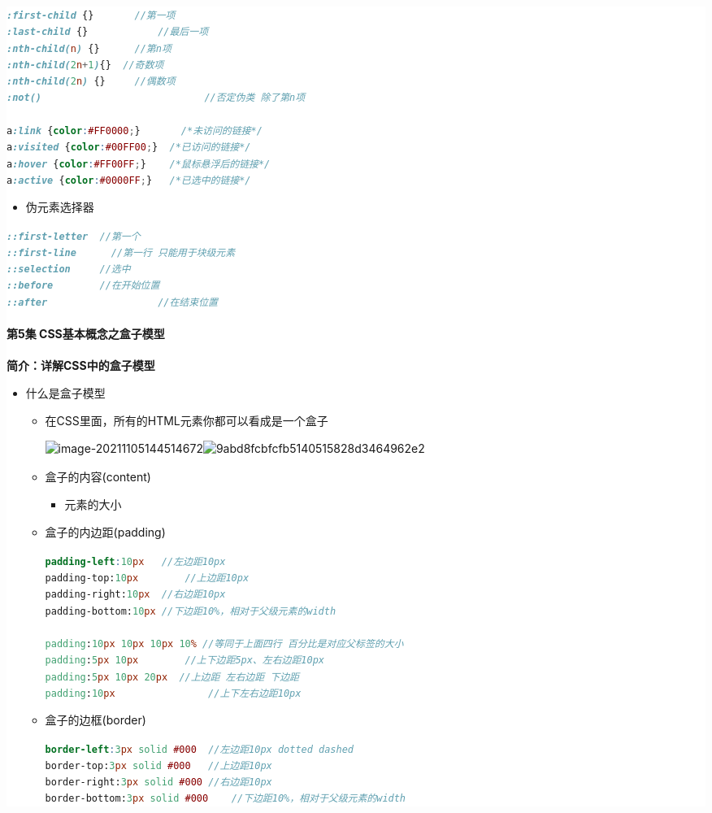   ```scss
  :first-child {}   	//第一项
  :last-child {}			//最后一项
  :nth-child(n) {}  	//第n项 
  :nth-child(2n+1){}  //奇数项
  :nth-child(2n) {} 	//偶数项
  :not()							//否定伪类 除了第n项
  
  a:link {color:#FF0000;} 		/*未访问的链接*/
  a:visited {color:#00FF00;}  /*已访问的链接*/
  a:hover {color:#FF00FF;}	  /*⿏标悬浮后的链接*/
  a:active {color:#0000FF;}   /*已选中的链接*/
  ```

  - 伪元素选择器

  ```scss
  ::first-letter  //第一个
  ::first-line		//第一行 只能用于块级元素
  ::selection     //选中
  ::before        //在开始位置
  ::after					//在结束位置
  ```



#### 第5集 CSS基本概念之盒⼦模型

**简介：详解CSS中的盒⼦模型**

- 什么是盒⼦模型

  - 在CSS⾥⾯，所有的HTML元素你都可以看成是⼀个盒⼦

    <img src="css笔记/image-20211105144514672.png" alt="image-20211105144514672"  /><img src="css笔记/9abd8fcbfcfb5140515828d3464962e2.png" alt="9abd8fcbfcfb5140515828d3464962e2"  />  

  - 盒⼦的内容(content)

    - 元素的大小

  - 盒⼦的内边距(padding)

    ```scss
    padding-left:10px  	//左边距10px
    padding-top:10px		//上边距10px
    padding-right:10px	//右边距10px
    padding-bottom:10px	//下边距10%，相对于父级元素的width
    
    padding:10px 10px 10px 10% //等同于上面四行 百分比是对应父标签的大小
    padding:5px 10px 		//上下边距5px、左右边距10px
    padding:5px 10px 20px  //上边距 左右边距 下边距
    padding:10px				//上下左右边距10px
    ```

  - 盒⼦的边框(border)

    ```scss
    border-left:3px solid #000  //左边距10px dotted dashed
    border-top:3px solid #000	//上边距10px
    border-right:3px solid #000	//右边距10px
    border-bottom:3px solid #000	//下边距10%，相对于父级元素的width
    